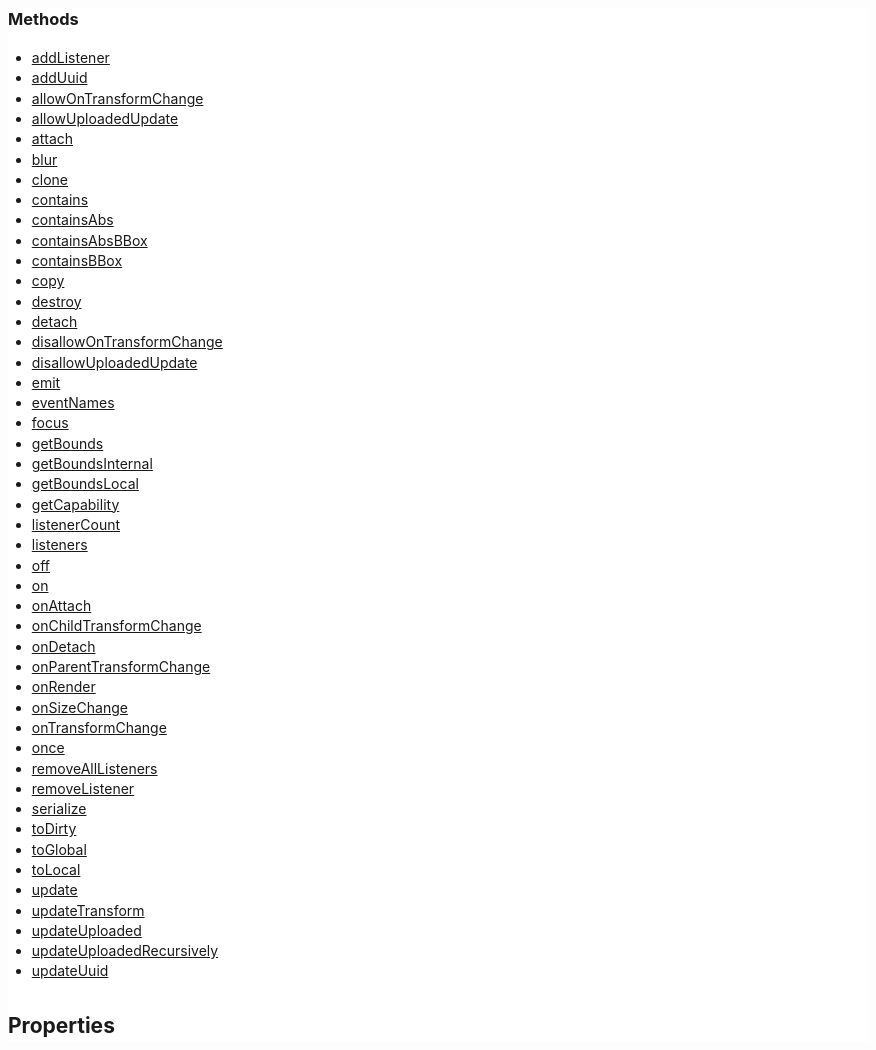 ### Methods

- [addListener](EShape.md#addlistener)
- [addUuid](EShape.md#adduuid)
- [allowOnTransformChange](EShape.md#allowontransformchange)
- [allowUploadedUpdate](EShape.md#allowuploadedupdate)
- [attach](EShape.md#attach)
- [blur](EShape.md#blur)
- [clone](EShape.md#clone)
- [contains](EShape.md#contains)
- [containsAbs](EShape.md#containsabs)
- [containsAbsBBox](EShape.md#containsabsbbox)
- [containsBBox](EShape.md#containsbbox)
- [copy](EShape.md#copy)
- [destroy](EShape.md#destroy)
- [detach](EShape.md#detach)
- [disallowOnTransformChange](EShape.md#disallowontransformchange)
- [disallowUploadedUpdate](EShape.md#disallowuploadedupdate)
- [emit](EShape.md#emit)
- [eventNames](EShape.md#eventnames)
- [focus](EShape.md#focus)
- [getBounds](EShape.md#getbounds)
- [getBoundsInternal](EShape.md#getboundsinternal)
- [getBoundsLocal](EShape.md#getboundslocal)
- [getCapability](EShape.md#getcapability)
- [listenerCount](EShape.md#listenercount)
- [listeners](EShape.md#listeners)
- [off](EShape.md#off)
- [on](EShape.md#on)
- [onAttach](EShape.md#onattach)
- [onChildTransformChange](EShape.md#onchildtransformchange)
- [onDetach](EShape.md#ondetach)
- [onParentTransformChange](EShape.md#onparenttransformchange)
- [onRender](EShape.md#onrender)
- [onSizeChange](EShape.md#onsizechange)
- [onTransformChange](EShape.md#ontransformchange)
- [once](EShape.md#once)
- [removeAllListeners](EShape.md#removealllisteners)
- [removeListener](EShape.md#removelistener)
- [serialize](EShape.md#serialize)
- [toDirty](EShape.md#todirty)
- [toGlobal](EShape.md#toglobal)
- [toLocal](EShape.md#tolocal)
- [update](EShape.md#update)
- [updateTransform](EShape.md#updatetransform)
- [updateUploaded](EShape.md#updateuploaded)
- [updateUploadedRecursively](EShape.md#updateuploadedrecursively)
- [updateUuid](EShape.md#updateuuid)

## Properties
